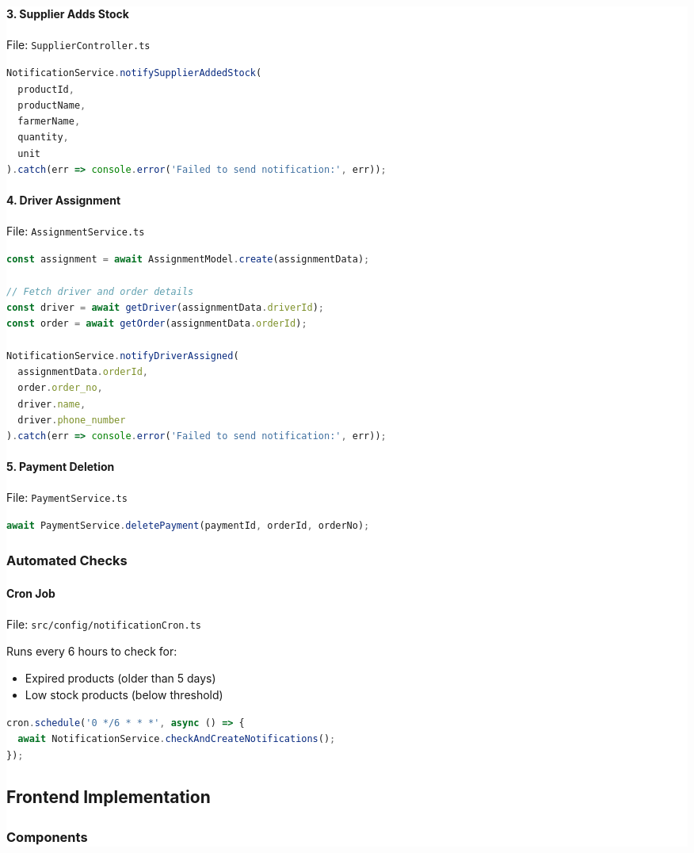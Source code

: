 #### 3. Supplier Adds Stock
File: `SupplierController.ts`
```typescript
NotificationService.notifySupplierAddedStock(
  productId,
  productName,
  farmerName,
  quantity,
  unit
).catch(err => console.error('Failed to send notification:', err));
```

#### 4. Driver Assignment
File: `AssignmentService.ts`
```typescript
const assignment = await AssignmentModel.create(assignmentData);

// Fetch driver and order details
const driver = await getDriver(assignmentData.driverId);
const order = await getOrder(assignmentData.orderId);

NotificationService.notifyDriverAssigned(
  assignmentData.orderId,
  order.order_no,
  driver.name,
  driver.phone_number
).catch(err => console.error('Failed to send notification:', err));
```

#### 5. Payment Deletion
File: `PaymentService.ts`
```typescript
await PaymentService.deletePayment(paymentId, orderId, orderNo);
```

### Automated Checks

#### Cron Job
File: `src/config/notificationCron.ts`

Runs every 6 hours to check for:
- Expired products (older than 5 days)
- Low stock products (below threshold)

```typescript
cron.schedule('0 */6 * * *', async () => {
  await NotificationService.checkAndCreateNotifications();
});
```

## Frontend Implementation

### Components
